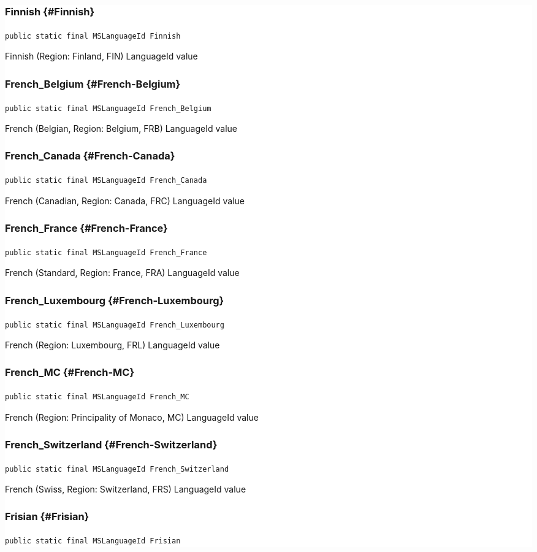 ### Finnish {#Finnish}
```
public static final MSLanguageId Finnish
```


Finnish (Region: Finland, FIN) LanguageId value

### French_Belgium {#French-Belgium}
```
public static final MSLanguageId French_Belgium
```


French (Belgian, Region: Belgium, FRB) LanguageId value

### French_Canada {#French-Canada}
```
public static final MSLanguageId French_Canada
```


French (Canadian, Region: Canada, FRC) LanguageId value

### French_France {#French-France}
```
public static final MSLanguageId French_France
```


French (Standard, Region: France, FRA) LanguageId value

### French_Luxembourg {#French-Luxembourg}
```
public static final MSLanguageId French_Luxembourg
```


French (Region: Luxembourg, FRL) LanguageId value

### French_MC {#French-MC}
```
public static final MSLanguageId French_MC
```


French (Region: Principality of Monaco, MC) LanguageId value

### French_Switzerland {#French-Switzerland}
```
public static final MSLanguageId French_Switzerland
```


French (Swiss, Region: Switzerland, FRS) LanguageId value

### Frisian {#Frisian}
```
public static final MSLanguageId Frisian
```

